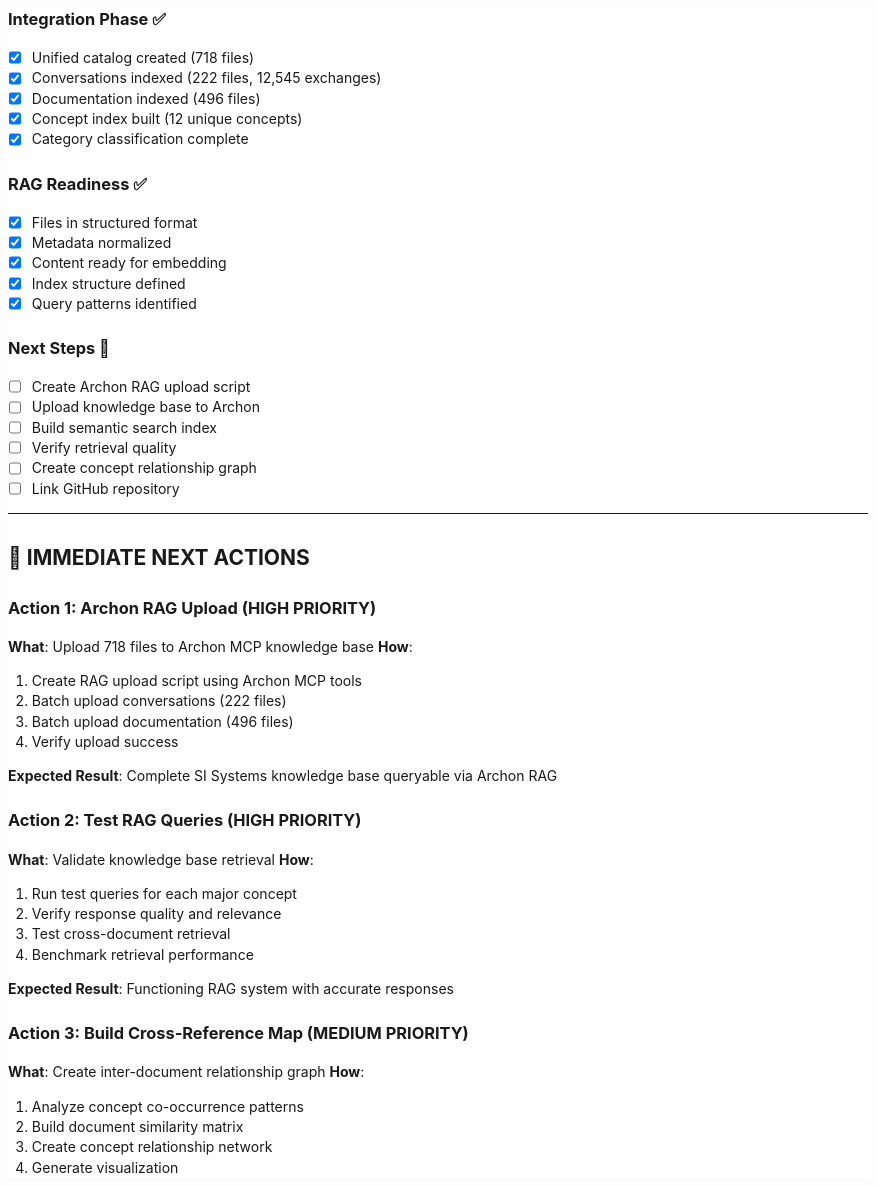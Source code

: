 ### Integration Phase ✅
- [x] Unified catalog created (718 files)
- [x] Conversations indexed (222 files, 12,545 exchanges)
- [x] Documentation indexed (496 files)
- [x] Concept index built (12 unique concepts)
- [x] Category classification complete

### RAG Readiness ✅
- [x] Files in structured format
- [x] Metadata normalized
- [x] Content ready for embedding
- [x] Index structure defined
- [x] Query patterns identified

### Next Steps 🔄
- [ ] Create Archon RAG upload script
- [ ] Upload knowledge base to Archon
- [ ] Build semantic search index
- [ ] Verify retrieval quality
- [ ] Create concept relationship graph
- [ ] Link GitHub repository

---

## 🎯 **IMMEDIATE NEXT ACTIONS**

### Action 1: Archon RAG Upload (HIGH PRIORITY)
**What**: Upload 718 files to Archon MCP knowledge base
**How**:
1. Create RAG upload script using Archon MCP tools
2. Batch upload conversations (222 files)
3. Batch upload documentation (496 files)
4. Verify upload success

**Expected Result**: Complete SI Systems knowledge base queryable via Archon RAG

### Action 2: Test RAG Queries (HIGH PRIORITY)
**What**: Validate knowledge base retrieval
**How**:
1. Run test queries for each major concept
2. Verify response quality and relevance
3. Test cross-document retrieval
4. Benchmark retrieval performance

**Expected Result**: Functioning RAG system with accurate responses

### Action 3: Build Cross-Reference Map (MEDIUM PRIORITY)
**What**: Create inter-document relationship graph
**How**:
1. Analyze concept co-occurrence patterns
2. Build document similarity matrix
3. Create concept relationship network
4. Generate visualization
